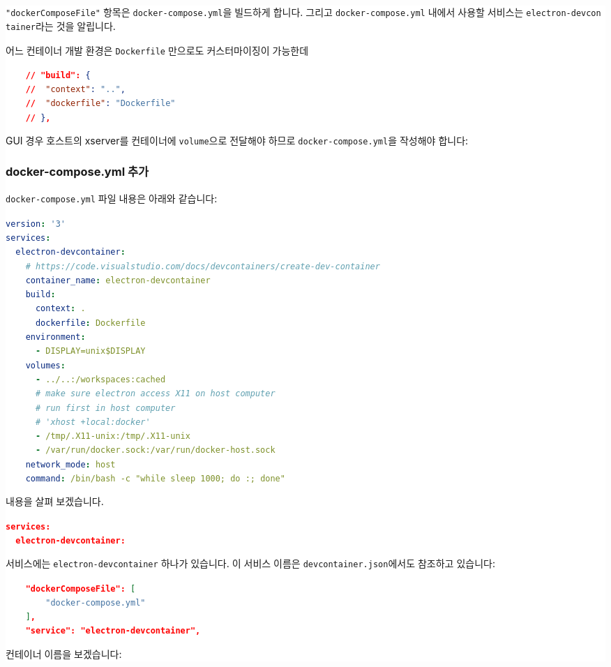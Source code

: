 `"dockerComposeFile"` 항목은 `docker-compose.yml`을 빌드하게 합니다. 그리고 `docker-compose.yml` 내에서 사용할 서비스는 `electron-devcontainer`라는 것을 알립니다.

어느 컨테이너 개발 환경은 `Dockerfile` 만으로도 커스터마이징이 가능한데 

```json
	// "build": {
	//	"context": "..",
	//	"dockerfile": "Dockerfile"
	// },
```

GUI 경우 호스트의 xserver를 컨테이너에 `volume`으로 전달해야 하므로 `docker-compose.yml`을 작성해야 합니다:

### docker-compose.yml 추가

`docker-compose.yml`  파일 내용은 아래와 같습니다:

```yaml
version: '3'
services:
  electron-devcontainer:
    # https://code.visualstudio.com/docs/devcontainers/create-dev-container
    container_name: electron-devcontainer
    build:
      context: .
      dockerfile: Dockerfile
    environment:
      - DISPLAY=unix$DISPLAY
    volumes:
      - ../..:/workspaces:cached
      # make sure electron access X11 on host computer
      # run first in host computer
      # 'xhost +local:docker'
      - /tmp/.X11-unix:/tmp/.X11-unix
      - /var/run/docker.sock:/var/run/docker-host.sock
    network_mode: host
    command: /bin/bash -c "while sleep 1000; do :; done"    
```

내용을 살펴 보겠습니다.

```json
services:
  electron-devcontainer:
```

서비스에는 `electron-devcontainer` 하나가 있습니다. 이 서비스 이름은 `devcontainer.json`에서도 참조하고 있습니다:

```json
	"dockerComposeFile": [
		"docker-compose.yml"
	],
	"service": "electron-devcontainer",
```

컨테이너 이름을 보겠습니다:
